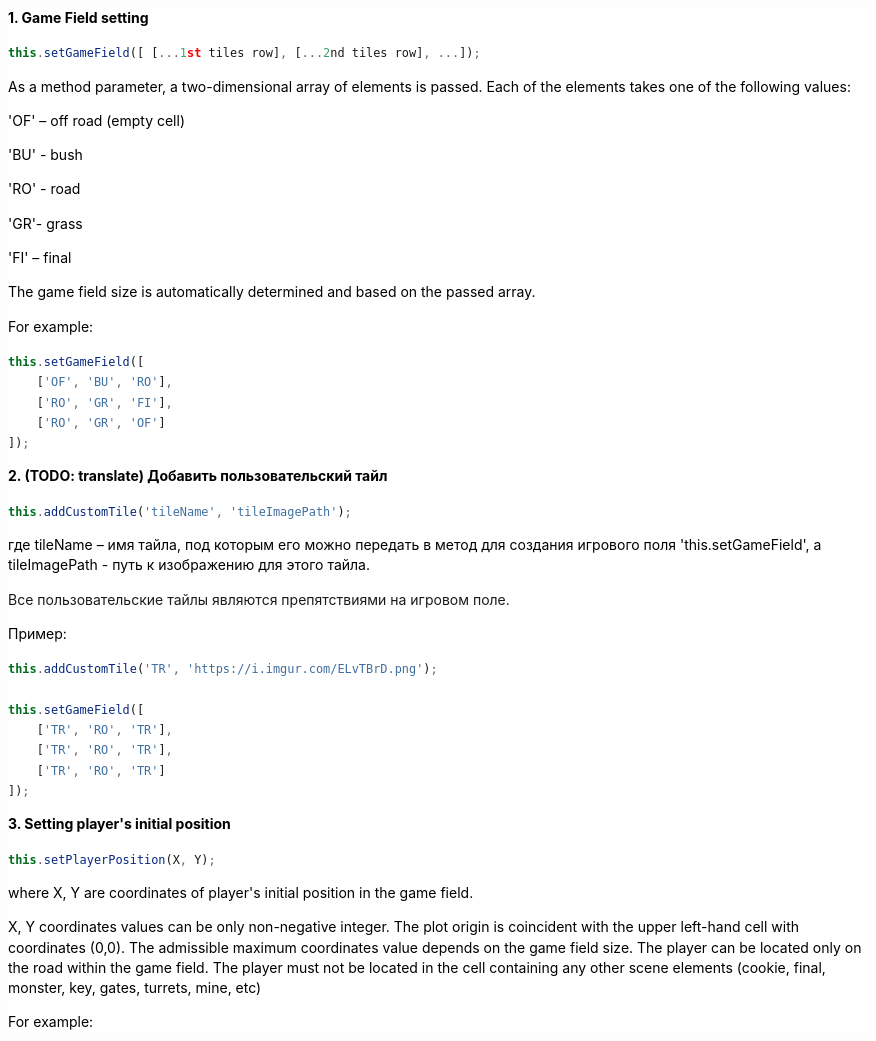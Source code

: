 <p style="color: #000; font-weight: bold;">1. Game Field setting</p>

```javascript
this.setGameField([ [...1st tiles row], [...2nd tiles row], ...]);
```

<p style="color: #000;">As a method parameter, a two-dimensional array of elements is passed. Each of the elements takes one of the following values:</p>
<p style="color: #000;">'OF' – off road (empty cell)</p>
<p style="color: #000;">'BU' - bush</p>
<p style="color: #000;">'RO' - road</p>
<p style="color: #000;">'GR'- grass</p>
<p style="color: #000;">'FI' – final</p>
<p style="color: #000;">The game field size is automatically determined and based on the passed array.</p>
<p style="color: #000;">For example:</p>

```javascript
this.setGameField([
    ['OF', 'BU', 'RO'],
    ['RO', 'GR', 'FI'],
    ['RO', 'GR', 'OF']
]);
```

<p style="color: #000; font-weight: bold;">2. (TODO: translate) Добавить пользовательский тайл</p>

```javascript
this.addCustomTile('tileName', 'tileImagePath');
```

<p style="color: #000;">где tileName – имя тайла, под которым его можно передать в метод для создания игрового поля 'this.setGameField', а tileImagePath - путь к изображению для этого тайла.</p>

Все пользовательские тайлы являются препятствиями на игровом поле.
<p style="color: #000;">Пример:</p>

```javascript
this.addCustomTile('TR', 'https://i.imgur.com/ELvTBrD.png');

this.setGameField([
    ['TR', 'RO', 'TR'],
    ['TR', 'RO', 'TR'],
    ['TR', 'RO', 'TR']
]);
```
	
<p style="color: #000; font-weight: bold;">3. Setting player's initial position</p>
 
```javascript
this.setPlayerPosition(X, Y);
```
    
<p style="color: #000;">where X, Y are coordinates of player's initial position in the game field.</p>
<p style="color: #000;">X, Y coordinates values can be only non-negative integer. The plot origin is coincident with the upper left-hand cell with coordinates (0,0). The admissible maximum coordinates value depends on the game field size.
The player can be located only on the road within the game field. The player must not be located in the cell containing any other scene elements (cookie, final, monster, key, gates, turrets, mine, etc) 
</p>
<p style="color: #000;">For example:</p>
 